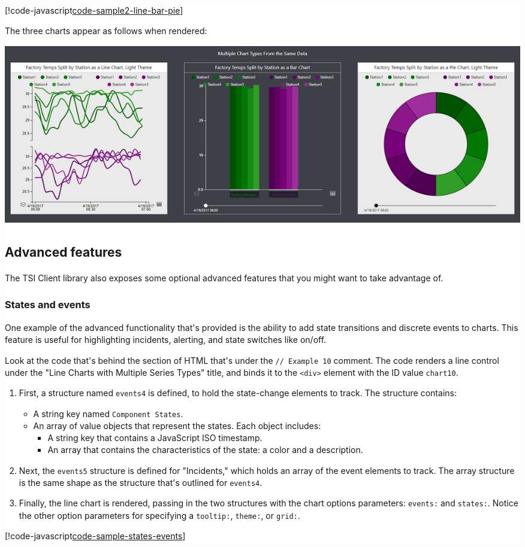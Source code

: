 [!code-javascript[code-sample2-line-bar-pie](~/samples-javascript/pages/tutorial/index.html?range=241-262&highlight=13-14,16-17,19-20)]

The three charts appear as follows when rendered:

[![Multiple chart types from the same data](media/tutorial-explore-js-client-lib/tcs-multiple-chart-types-from-the-same-data.png)](media/tutorial-explore-js-client-lib/tcs-multiple-chart-types-from-the-same-data.png#lightbox)

## Advanced features

The TSI Client library also exposes some optional advanced features that you might want to take advantage of.

### States and events

One example of the advanced functionality that's provided is the ability to add state transitions and discrete events to charts. This feature is useful for highlighting incidents, alerting, and state switches like on/off.

Look at the code that's behind the section of HTML that's under the `// Example 10` comment. The code renders a line control under the "Line Charts with Multiple Series Types" title, and binds it to the `<div>` element with the ID value `chart10`.

1. First, a structure named `events4` is defined, to hold the state-change elements to track. The structure contains:

   * A string key named `Component States`.
   * An array of value objects that represent the states. Each object includes:
     * A string key that contains a JavaScript ISO timestamp.
     * An array that contains the characteristics of the state: a color and a description.

2. Next, the `events5` structure is defined for "Incidents," which holds an array of the event elements to track. The array structure is the same shape as the structure that's outlined for `events4`.

3. Finally, the line chart is rendered, passing in the two structures with the chart options parameters: `events:` and `states:`. Notice the other option parameters for specifying a `tooltip:`, `theme:`, or `grid:`.

[!code-javascript[code-sample-states-events](~/samples-javascript/pages/tutorial/index.html?range=337-389&highlight=5,26,51)]
